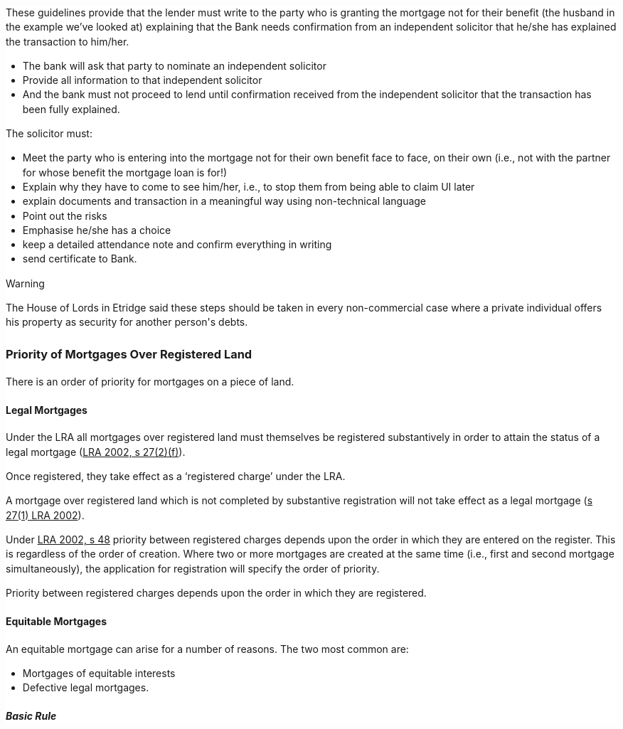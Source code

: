 These guidelines provide that the lender must write to the party who is granting the mortgage not for their benefit (the husband in the example we’ve looked at) explaining that the Bank needs confirmation from an independent solicitor that he/she has explained the transaction to him/her.

- The bank will ask that party to nominate an independent solicitor
- Provide all information to that independent solicitor
- And the bank must not proceed to lend until confirmation received from the independent solicitor that the transaction has been fully explained.

The solicitor must:

- Meet the party who is entering into the mortgage not for their own benefit face to face, on their own (i.e., not with the partner for whose benefit the mortgage loan is for!)
- Explain why they have to come to see him/her, i.e., to stop them from being able to claim UI later
- explain documents and transaction in a meaningful way using non-technical language
- Point out the risks
- Emphasise he/she has a choice
- keep a detailed attendance note and confirm everything in writing
- send certificate to Bank.

> [!warning]
> The House of Lords in Etridge said these steps should be taken in every non-commercial case where a private individual offers his property as security for another person's debts.

### Priority of Mortgages Over Registered Land

There is an order of priority for mortgages on a piece of land.

#### Legal Mortgages

Under the LRA all mortgages over registered land must themselves be registered substantively in order to attain the status of a legal mortgage ([LRA 2002, s 27(2)(f)](https://www.legislation.gov.uk/ukpga/2002/9/section/27)).

Once registered, they take effect as a ‘registered charge’ under the LRA.

A mortgage over registered land which is not completed by substantive registration will not take effect as a legal mortgage ([s 27(1) LRA 2002](https://www.legislation.gov.uk/ukpga/2002/9/section/27)).

Under [LRA 2002, s 48](https://www.legislation.gov.uk/ukpga/2002/9/section/48) priority between registered charges depends upon the order in which they are entered on the register. This is regardless of the order of creation. Where two or more mortgages are created at the same time (i.e., first and second mortgage simultaneously), the application for registration will specify the order of priority.

Priority between registered charges depends upon the order in which they are registered.

#### Equitable Mortgages

An equitable mortgage can arise for a number of reasons. The two most common are:

- Mortgages of equitable interests
- Defective legal mortgages.

##### Basic Rule
